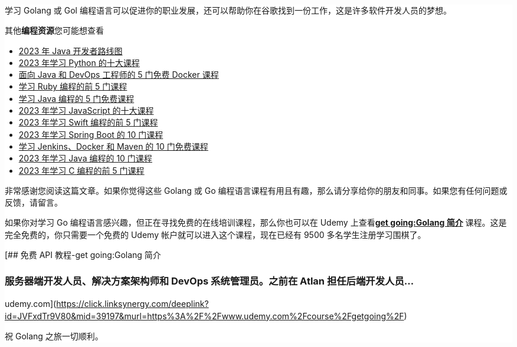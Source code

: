 学习 Golang 或 Gol 编程语言可以促进你的职业发展，还可以帮助你在谷歌找到一份工作，这是许多软件开发人员的梦想。

其他**编程资源**您可能想查看

*   [2023 年 Java 开发者路线图](https://javarevisited.blogspot.com/2019/10/the-java-developer-roadmap.html)
*   [2023 年学习 Python 的十大课程](/better-programming/top-5-courses-to-learn-python-in-2018-best-of-lot-26644a99e7ec)
*   [面向 Java 和 DevOps 工程师的 5 门免费 Docker 课程](http://www.java67.com/2018/02/5-free-docker-courses-for-java-and-DevOps-engineers.html)
*   [学习 Ruby 编程的前 5 门课程](https://www.java67.com/2018/02/5-free-ruby-and-rails-courses-to-learn-online.html)
*   [学习 Java 编程的 5 门免费课程](/javarevisited/10-free-courses-to-learn-java-in-2019-22d1f33a3915)
*   [2023 年学习 JavaScript 的十大课程](https://javarevisited.blogspot.com/2018/06/top-10-courses-to-learn-javascript-in.html)
*   [2023 年学习 Swift 编程的前 5 门课程](https://javarevisited.blogspot.com/2019/01/top-5-ios-developer-course-to-learn-ios.html)
*   [2023 年学习 Spring Boot 的 10 门课程](/javarevisited/top-10-courses-to-learn-spring-boot-in-2020-best-of-lot-6ffce88a1b6e)
*   [学习 Jenkins、Docker 和 Maven 的 10 门免费课程](/javarevisited/top-10-free-courses-to-learn-maven-jenkins-and-docker-for-java-developers-51fa7a1e66f6)
*   [2023 年学习 Java 编程的 10 门课程](/javarevisited/top-5-java-online-courses-for-beginners-best-of-lot-1e1e240a758)
*   [2023 年学习 C 编程的前 5 门课程](https://javarevisited.blogspot.com/2019/11/top-5-courses-to-learn-c-programming-in.html)

非常感谢您阅读这篇文章。如果你觉得这些 Golang 或 Go 编程语言课程有用且有趣，那么请分享给你的朋友和同事。如果您有任何问题或反馈，请留言。

如果你对学习 Go 编程语言感兴趣，但正在寻找免费的在线培训课程，那么你也可以在 Udemy 上查看[**get going:Golang 简介**](https://click.linksynergy.com/deeplink?id=JVFxdTr9V80&mid=39197&murl=https%3A%2F%2Fwww.udemy.com%2Fcourse%2Fgetgoing%2F) 课程。这是完全免费的，你只需要一个免费的 Udemy 帐户就可以进入这个课程，现在已经有 9500 多名学生注册学习围棋了。

[](https://click.linksynergy.com/deeplink?id=JVFxdTr9V80&mid=39197&murl=https%3A%2F%2Fwww.udemy.com%2Fcourse%2Fgetgoing%2F) [## 免费 API 教程-get going:Golang 简介

### 服务器端开发人员、解决方案架构师和 DevOps 系统管理员。之前在 Atlan 担任后端开发人员…

udemy.com](https://click.linksynergy.com/deeplink?id=JVFxdTr9V80&mid=39197&murl=https%3A%2F%2Fwww.udemy.com%2Fcourse%2Fgetgoing%2F) 

祝 Golang 之旅一切顺利。